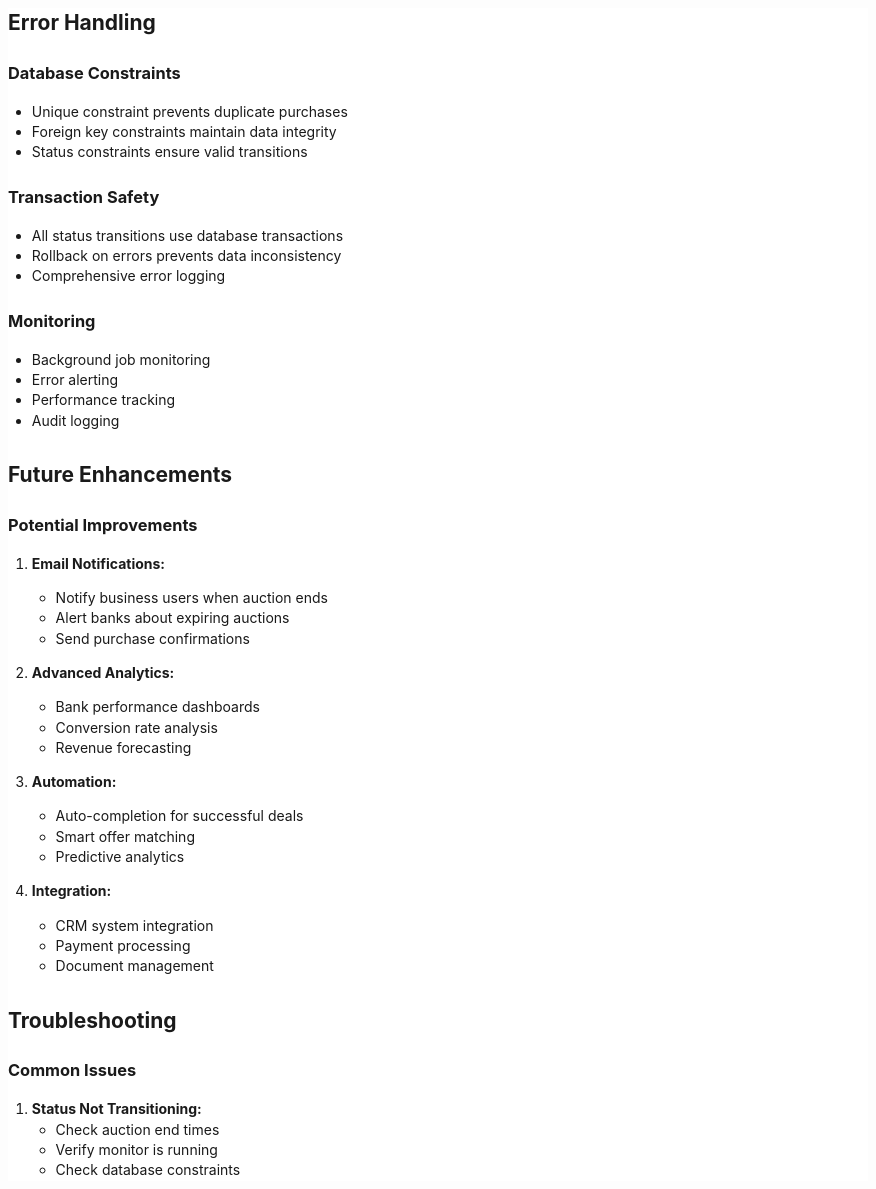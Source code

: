 ## Error Handling

### Database Constraints

- Unique constraint prevents duplicate purchases
- Foreign key constraints maintain data integrity
- Status constraints ensure valid transitions

### Transaction Safety

- All status transitions use database transactions
- Rollback on errors prevents data inconsistency
- Comprehensive error logging

### Monitoring

- Background job monitoring
- Error alerting
- Performance tracking
- Audit logging

## Future Enhancements

### Potential Improvements

1. **Email Notifications:**
   - Notify business users when auction ends
   - Alert banks about expiring auctions
   - Send purchase confirmations

2. **Advanced Analytics:**
   - Bank performance dashboards
   - Conversion rate analysis
   - Revenue forecasting

3. **Automation:**
   - Auto-completion for successful deals
   - Smart offer matching
   - Predictive analytics

4. **Integration:**
   - CRM system integration
   - Payment processing
   - Document management

## Troubleshooting

### Common Issues

1. **Status Not Transitioning:**
   - Check auction end times
   - Verify monitor is running
   - Check database constraints
